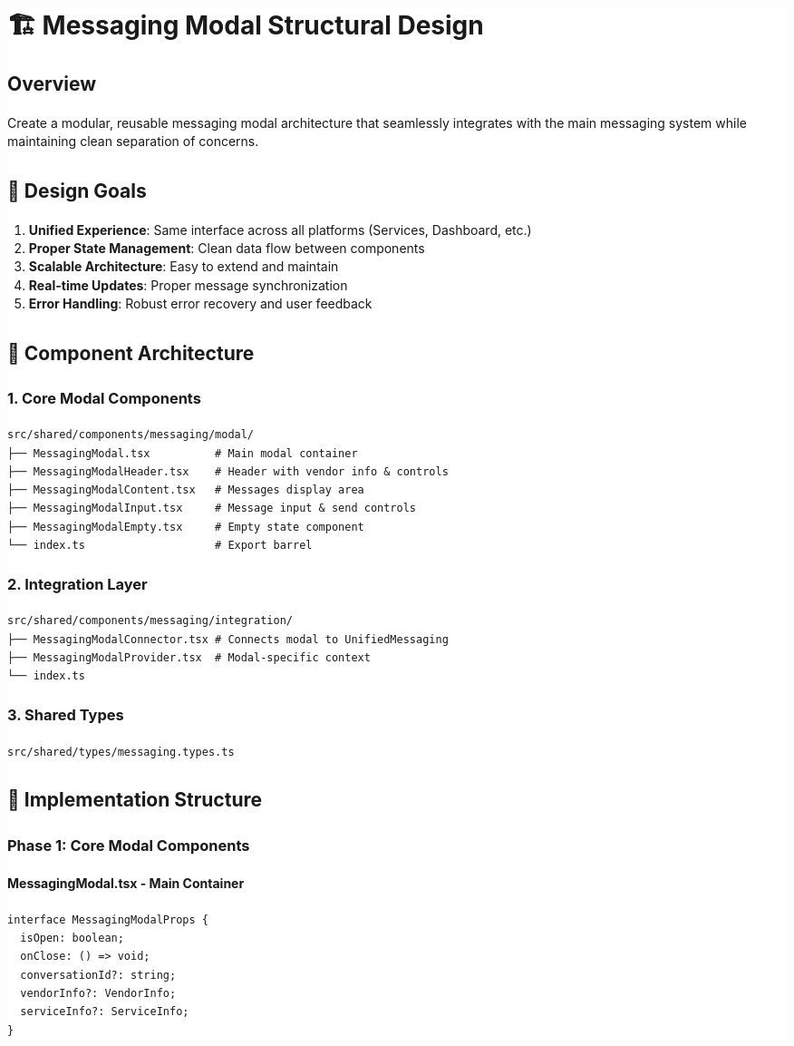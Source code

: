 # 🏗️ Messaging Modal Structural Design

## Overview
Create a modular, reusable messaging modal architecture that seamlessly integrates with the main messaging system while maintaining clean separation of concerns.

## 🎯 Design Goals
1. **Unified Experience**: Same interface across all platforms (Services, Dashboard, etc.)
2. **Proper State Management**: Clean data flow between components
3. **Scalable Architecture**: Easy to extend and maintain
4. **Real-time Updates**: Proper message synchronization
5. **Error Handling**: Robust error recovery and user feedback

## 📐 Component Architecture

### **1. Core Modal Components**
```
src/shared/components/messaging/modal/
├── MessagingModal.tsx          # Main modal container
├── MessagingModalHeader.tsx    # Header with vendor info & controls
├── MessagingModalContent.tsx   # Messages display area
├── MessagingModalInput.tsx     # Message input & send controls
├── MessagingModalEmpty.tsx     # Empty state component
└── index.ts                    # Export barrel
```

### **2. Integration Layer**
```
src/shared/components/messaging/integration/
├── MessagingModalConnector.tsx # Connects modal to UnifiedMessaging
├── MessagingModalProvider.tsx  # Modal-specific context
└── index.ts
```

### **3. Shared Types**
```
src/shared/types/messaging.types.ts
```

## 🔧 Implementation Structure

### **Phase 1: Core Modal Components**

#### **MessagingModal.tsx** - Main Container
```tsx
interface MessagingModalProps {
  isOpen: boolean;
  onClose: () => void;
  conversationId?: string;
  vendorInfo?: VendorInfo;
  serviceInfo?: ServiceInfo;
}
```
